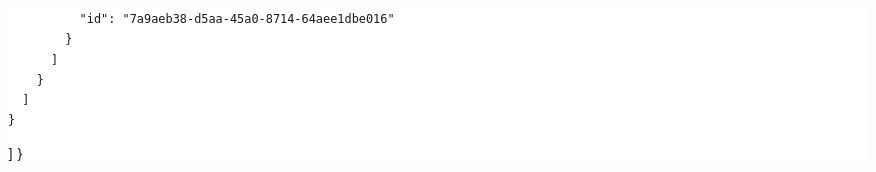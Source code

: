               "id": "7a9aeb38-d5aa-45a0-8714-64aee1dbe016"
            }
          ]
        }
      ]
    }
  ]
}